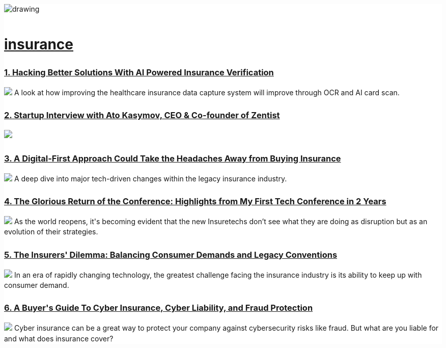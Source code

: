 <img src="https://hackernoon.com/banner-image.png" alt="drawing" width="1012"/>

# [insurance](https://hackernoon.com/tagged/insurance)
### [1. Hacking Better Solutions With AI Powered Insurance Verification](https://hackernoon.com/hacking-better-solutions-with-ai-powered-insurance-verification)
![](https://cdn.hackernoon.com/images/mRtmiu2SfNY3sGIulKnQU0BZTv23-lgc3p48.jpeg)
A look at how improving the healthcare insurance data capture system will improve through OCR and AI card scan.

### [2. Startup Interview with Ato Kasymov, CEO & Co-founder of Zentist](https://hackernoon.com/startup-interview-with-ato-kasymov-ceo-and-co-founder-of-zentist)
![](https://cdn.hackernoon.com/images/6sWrtbrOmsOIbrWzrG88lYfV4ch1-qu1835gs.jpeg)


### [3. A Digital-First Approach Could Take the Headaches Away from Buying Insurance](https://hackernoon.com/a-digital-first-approach-could-take-the-headaches-away-from-buying-insurance)
![](https://cdn.hackernoon.com/images/8GQanzjUdAYGxBqUi1iFCeJwMiK2-5193nai.jpeg)
A deep dive into major tech-driven changes within the legacy insurance industry.

### [4. The Glorious Return of the Conference: Highlights from My First Tech Conference in 2 Years](https://hackernoon.com/the-glorious-return-of-the-conference-highlights-from-my-first-tech-conference-in-2-years)
![](https://cdn.hackernoon.com/images/yO9vUCDYuEdCRrKrTGW8MsqA4sI3-px136dg.jpeg)
As the world reopens, it's becoming evident that the new Insuretechs don’t see what they are doing as disruption but as an evolution of their strategies. 

### [5. The Insurers' Dilemma: Balancing Consumer Demands and Legacy Conventions](https://hackernoon.com/the-insurers-dilemma-balancing-consumer-demands-and-legacy-conventions)
![](https://cdn.hackernoon.com/images/yO9vUCDYuEdCRrKrTGW8MsqA4sI3-h42361w.jpeg)
In an era of rapidly changing technology, the greatest challenge facing the insurance industry is its ability to keep up with consumer demand.

### [6. A Buyer's Guide To Cyber Insurance, Cyber Liability, and Fraud Protection](https://hackernoon.com/a-buyers-guide-to-cyber-insurance-cyber-liability-and-fraud-protection-h0c837n3)
![](https://cdn.hackernoon.com/images/i2ucL9JOyqNIH2sJvpyCnp4rqDk1-2c8336vq.jpeg)
Cyber insurance can be a great way to protect your company against cybersecurity risks like fraud. But what are you liable for and what does insurance cover?
